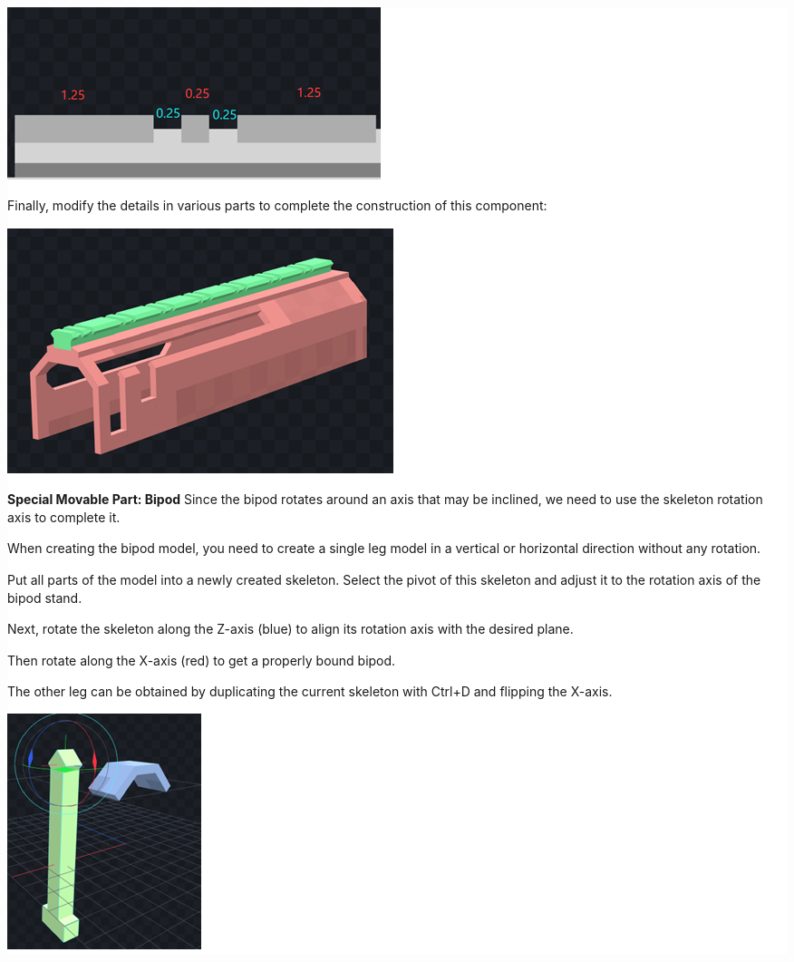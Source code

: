 ![Two Different Rail Designs](./2.2.16.1.png)

Finally, modify the details in various parts to complete the construction of this component:

![Upper Component](./2.2.17.png)

**Special Movable Part: Bipod**
Since the bipod rotates around an axis that may be inclined, we need to use the skeleton rotation axis to complete it.

When creating the bipod model, you need to create a single leg model in a vertical or horizontal direction without any rotation.

Put all parts of the model into a newly created skeleton. Select the pivot of this skeleton and adjust it to the rotation axis of the bipod stand.

Next, rotate the skeleton along the Z-axis (blue) to align its rotation axis with the desired plane.

Then rotate along the X-axis (red) to get a properly bound bipod.

The other leg can be obtained by duplicating the current skeleton with Ctrl+D and flipping the X-axis.

![Bipod Creation](./2.2.18.1.png)
